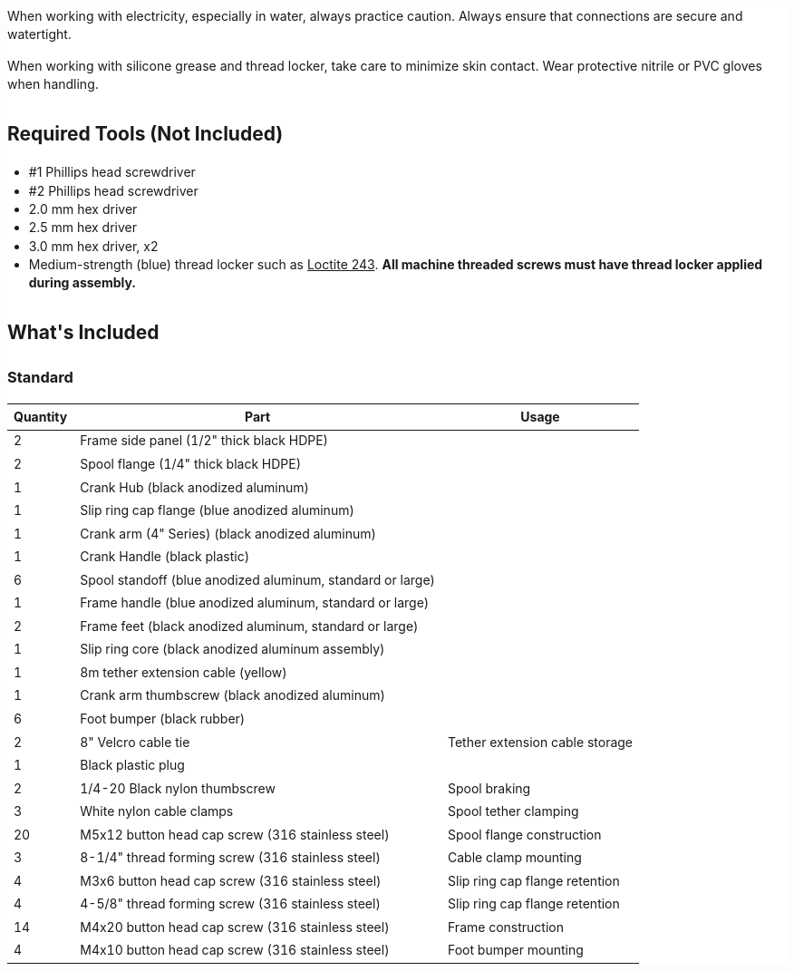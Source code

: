 <i class="fa fa-exclamation-triangle fa-fw fa-2x text-warning"></i> When working with electricity, especially in water, always practice caution. Always ensure that connections are secure and watertight. 

<i class="fa fa-exclamation-triangle fa-fw fa-2x text-warning"></i> When working with silicone grease and thread locker, take care to minimize skin contact. Wear protective nitrile or PVC gloves when handling.

## Required Tools (Not Included)

- \#1 Phillips head screwdriver
- \#2 Phillips head screwdriver  
- 2.0 mm hex driver
- 2.5 mm hex driver
- 3.0 mm hex driver, x2
- Medium-strength (blue) thread locker such as [Loctite 243](https://www.amazon.com/Loctite-1330799-Resistant-thread-locker-6-milliliter/dp/B004L439FE/ref=sr_1_1?ie=UTF8&qid=1466440165&sr=8-1&keywords=loctite+243+thread-locker). **All machine threaded screws must have thread locker applied during assembly.**


## What's Included

### Standard

Quantity      | Part														| Usage
------------- | ------------------------------------------------------------| ----------------------
2             | Frame side panel (1/2" thick black HDPE)        			|    
2             | Spool flange (1/4" thick black HDPE)           		        |     	       
1             | Crank Hub (black anodized aluminum)                      	|  
1             | Slip ring cap flange (blue anodized aluminum)             	|
1             | Crank arm (4" Series) (black anodized aluminum)  	        | 
1 			  | Crank Handle (black plastic)                                |      
6             | Spool standoff (blue anodized aluminum, standard or large)  | 
1             | Frame handle (blue anodized aluminum, standard or large)    |                          
2             | Frame feet (black anodized aluminum, standard or large)	    | 
1             | Slip ring core (black anodized aluminum assembly)      		|    
1             | 8m tether extension cable (yellow)           		        |     	       
1             | Crank arm thumbscrew (black anodized aluminum)             	|  
6             | Foot bumper (black rubber)                                	|
2             | 8" Velcro cable tie                                       	| Tether extension cable storage
1             | Black plastic plug 	                                        | 
2 			  | 1/4-20 Black nylon thumbscrew                               | Spool braking        
3             | White nylon cable clamps                                    | Spool tether clamping
20            | M5x12 button head cap screw (316 stainless steel)           | Spool flange construction                          
3             | 8-1/4" thread forming screw	(316 stainless steel)           | Cable clamp mounting 
4             | M3x6 button head cap screw	(316 stainless steel)	        | Slip ring cap flange retention 
4 			  | 4-5/8" thread forming screw	(316 stainless steel)           | Slip ring cap flange retention        
14            | M4x20 button head cap screw	(316 stainless steel)           | Frame construction
4             | M4x10 button head cap screw (316 stainless steel)           | Foot bumper mounting
